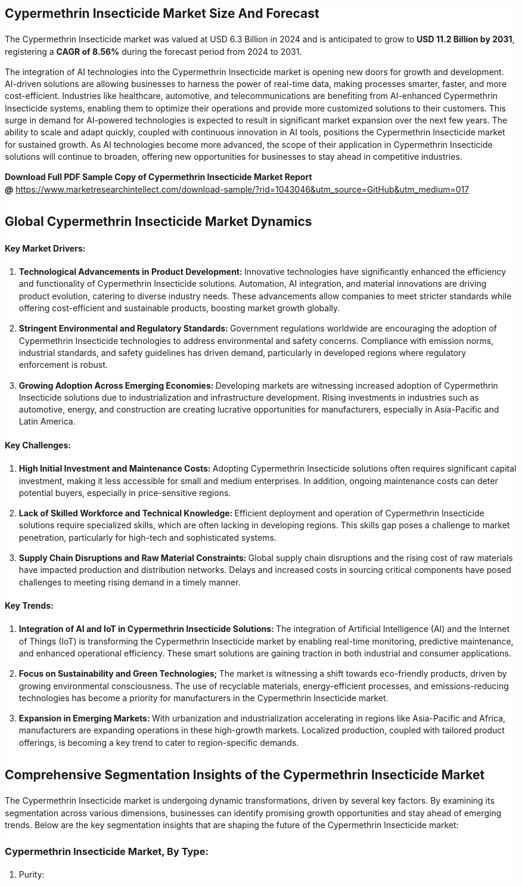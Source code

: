<h2>Cypermethrin Insecticide Market Size And Forecast</h2><p>The Cypermethrin Insecticide market was valued at USD 6.3 Billion in 2024 and is anticipated to grow to <strong>USD 11.2 Billion by 2031</strong>, registering a <strong>CAGR of 8.56%</strong> during the forecast period from 2024 to 2031.</p><p>The integration of AI technologies into the Cypermethrin Insecticide market is opening new doors for growth and development. AI-driven solutions are allowing businesses to harness the power of real-time data, making processes smarter, faster, and more cost-efficient. Industries like healthcare, automotive, and telecommunications are benefiting from AI-enhanced Cypermethrin Insecticide systems, enabling them to optimize their operations and provide more customized solutions to their customers. This surge in demand for AI-powered technologies is expected to result in significant market expansion over the next few years. The ability to scale and adapt quickly, coupled with continuous innovation in AI tools, positions the Cypermethrin Insecticide market for sustained growth. As AI technologies become more advanced, the scope of their application in Cypermethrin Insecticide solutions will continue to broaden, offering new opportunities for businesses to stay ahead in competitive industries.</p><p><strong>Download Full PDF Sample Copy of Cypermethrin Insecticide Market Report @</strong>&nbsp;<a href="https://www.marketresearchintellect.com/download-sample/?rid=1043046&amp;utm_source=GitHub&amp;utm_medium=017">https://www.marketresearchintellect.com/download-sample/?rid=1043046&amp;utm_source=GitHub&amp;utm_medium=017</a></p><h2>Global Cypermethrin Insecticide Market Dynamics</h2><h4><strong>Key Market Drivers:</strong></h4><ol><li><p><strong>Technological Advancements in Product Development:&nbsp;</strong>Innovative technologies have significantly enhanced the efficiency and functionality of Cypermethrin Insecticide solutions. Automation, AI integration, and material innovations are driving product evolution, catering to diverse industry needs. These advancements allow companies to meet stricter standards while offering cost-efficient and sustainable products, boosting market growth globally.</p></li><li><p><strong>Stringent Environmental and Regulatory Standards:&nbsp;</strong>Government regulations worldwide are encouraging the adoption of Cypermethrin Insecticide technologies to address environmental and safety concerns. Compliance with emission norms, industrial standards, and safety guidelines has driven demand, particularly in developed regions where regulatory enforcement is robust.</p></li><li><p><strong>Growing Adoption Across Emerging Economies:&nbsp;</strong>Developing markets are witnessing increased adoption of Cypermethrin Insecticide solutions due to industrialization and infrastructure development. Rising investments in industries such as automotive, energy, and construction are creating lucrative opportunities for manufacturers, especially in Asia-Pacific and Latin America.</p></li></ol><h4><strong>Key Challenges:</strong></h4><ol><li><p><strong>High Initial Investment and Maintenance Costs:&nbsp;</strong>Adopting Cypermethrin Insecticide solutions often requires significant capital investment, making it less accessible for small and medium enterprises. In addition, ongoing maintenance costs can deter potential buyers, especially in price-sensitive regions.</p></li><li><p><strong>Lack of Skilled Workforce and Technical Knowledge:&nbsp;</strong>Efficient deployment and operation of Cypermethrin Insecticide solutions require specialized skills, which are often lacking in developing regions. This skills gap poses a challenge to market penetration, particularly for high-tech and sophisticated systems.</p></li><li><p><strong>Supply Chain Disruptions and Raw Material Constraints:&nbsp;</strong>Global supply chain disruptions and the rising cost of raw materials have impacted production and distribution networks. Delays and increased costs in sourcing critical components have posed challenges to meeting rising demand in a timely manner.</p></li></ol><h4><strong>Key Trends:</strong></h4><ol><li><p><strong>Integration of AI and IoT in Cypermethrin Insecticide Solutions:&nbsp;</strong>The integration of Artificial Intelligence (AI) and the Internet of Things (IoT) is transforming the Cypermethrin Insecticide market by enabling real-time monitoring, predictive maintenance, and enhanced operational efficiency. These smart solutions are gaining traction in both industrial and consumer applications.</p></li><li><p><strong>Focus on Sustainability and Green Technologies;&nbsp;</strong>The market is witnessing a shift towards eco-friendly products, driven by growing environmental consciousness. The use of recyclable materials, energy-efficient processes, and emissions-reducing technologies has become a priority for manufacturers in the Cypermethrin Insecticide market.</p></li><li><p><strong>Expansion in Emerging Markets:&nbsp;</strong>With urbanization and industrialization accelerating in regions like Asia-Pacific and Africa, manufacturers are expanding operations in these high-growth markets. Localized production, coupled with tailored product offerings, is becoming a key trend to cater to region-specific demands.</p></li></ol><div class="article-main__content" data-test-id="publishing-text-block"><h2>Comprehensive Segmentation Insights of the Cypermethrin Insecticide Market</h2><p>The Cypermethrin Insecticide market is undergoing dynamic transformations, driven by several key factors. By examining its segmentation across various dimensions, businesses can identify promising growth opportunities and stay ahead of emerging trends. Below are the key segmentation insights that are shaping the future of the Cypermethrin Insecticide market:</p><h3><strong>Cypermethrin Insecticide Market, By Type:<br /></strong></h3><ol><li>Purity:
